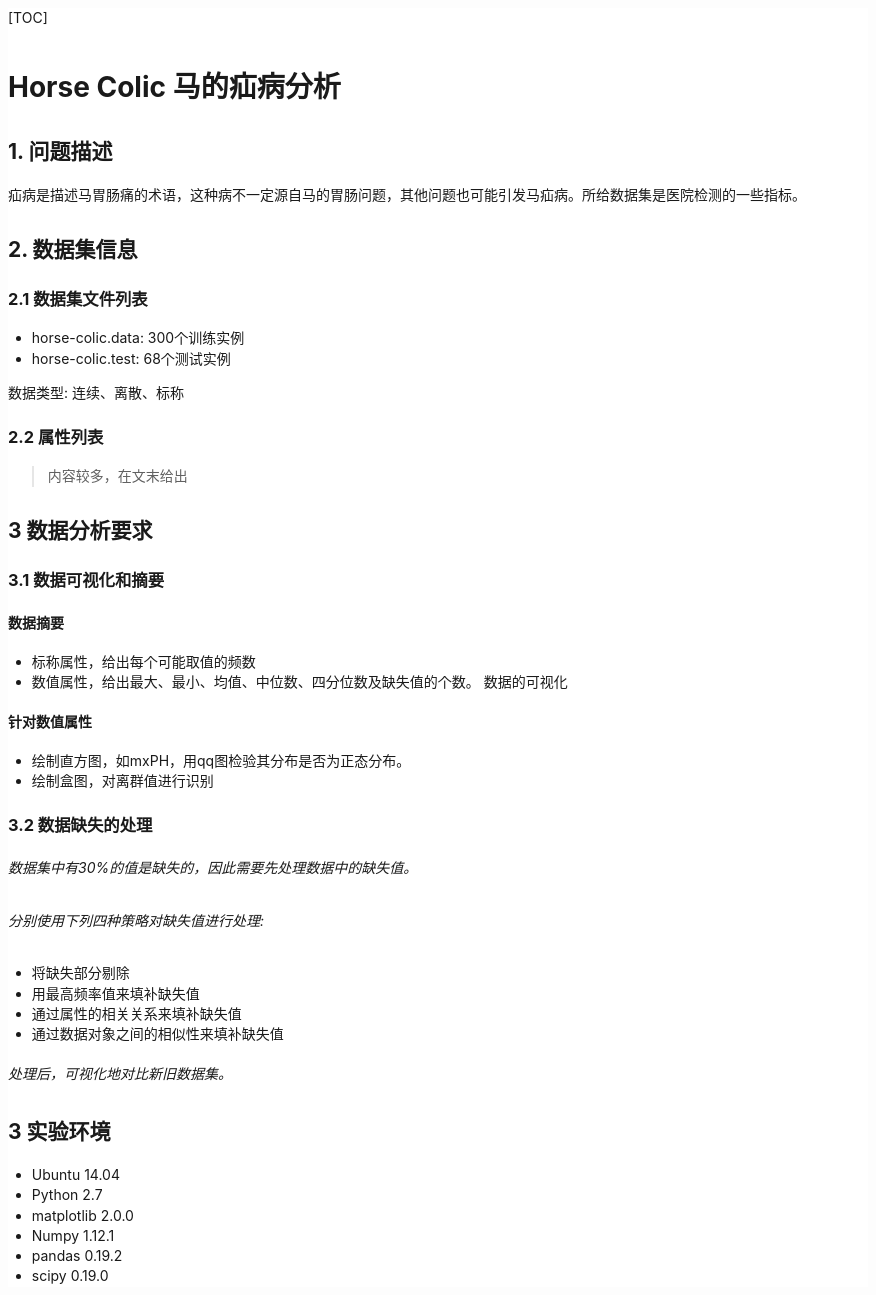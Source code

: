 [TOC]
# Horse Colic 马的疝病分析

## 1. 问题描述
疝病是描述马胃肠痛的术语，这种病不一定源自马的胃肠问题，其他问题也可能引发马疝病。所给数据集是医院检测的一些指标。
## 2. 数据集信息

### 2.1 数据集文件列表
- horse-colic.data: 300个训练实例 
- horse-colic.test: 68个测试实例

数据类型: 连续、离散、标称

### 2.2 属性列表

> 内容较多，在文末给出

## 3 数据分析要求

### 3.1 数据可视化和摘要

#### 数据摘要

- 标称属性，给出每个可能取值的频数
- 数值属性，给出最大、最小、均值、中位数、四分位数及缺失值的个数。
数据的可视化

#### 针对数值属性

- 绘制直方图，如mxPH，用qq图检验其分布是否为正态分布。
- 绘制盒图，对离群值进行识别

### 3.2 数据缺失的处理

###### 数据集中有30%的值是缺失的，因此需要先处理数据中的缺失值。

###### 分别使用下列四种策略对缺失值进行处理:

- 将缺失部分剔除
- 用最高频率值来填补缺失值
- 通过属性的相关关系来填补缺失值
- 通过数据对象之间的相似性来填补缺失值
###### 处理后，可视化地对比新旧数据集。
## 3 实验环境
- Ubuntu 14.04
- Python 2.7
- matplotlib 2.0.0
- Numpy 1.12.1
- pandas 0.19.2
- scipy 0.19.0
